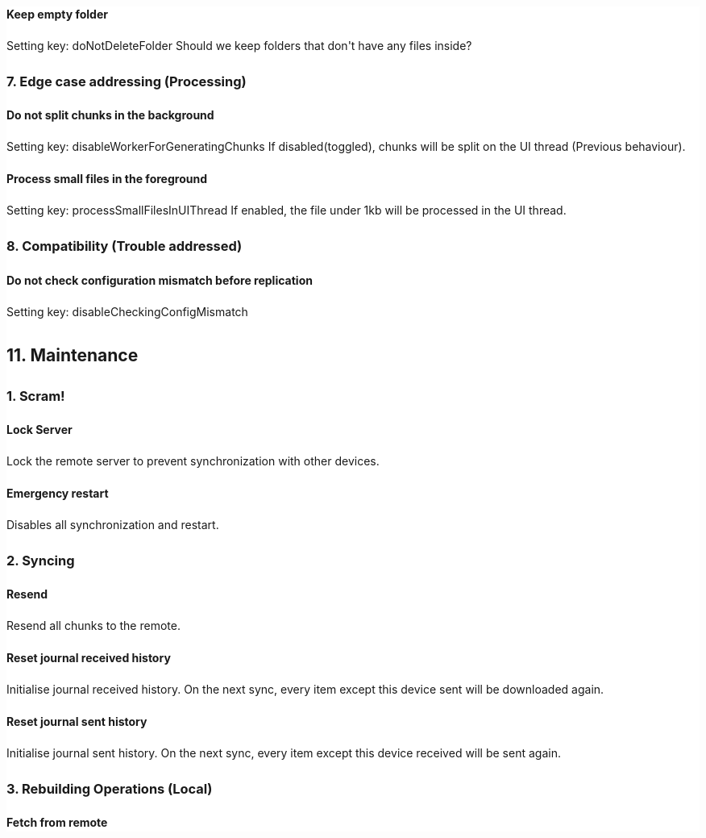 #### Keep empty folder

Setting key: doNotDeleteFolder
Should we keep folders that don't have any files inside?

### 7. Edge case addressing (Processing)

#### Do not split chunks in the background

Setting key: disableWorkerForGeneratingChunks
If disabled(toggled), chunks will be split on the UI thread (Previous behaviour).

#### Process small files in the foreground

Setting key: processSmallFilesInUIThread
If enabled, the file under 1kb will be processed in the UI thread.

### 8. Compatibility (Trouble addressed)

#### Do not check configuration mismatch before replication

Setting key: disableCheckingConfigMismatch

## 11. Maintenance

### 1. Scram!

#### Lock Server

Lock the remote server to prevent synchronization with other devices.

#### Emergency restart

Disables all synchronization and restart.

### 2. Syncing

#### Resend

Resend all chunks to the remote.

#### Reset journal received history

Initialise journal received history. On the next sync, every item except this device sent will be downloaded again.

#### Reset journal sent history

Initialise journal sent history. On the next sync, every item except this device received will be sent again.

### 3. Rebuilding Operations (Local)

#### Fetch from remote
